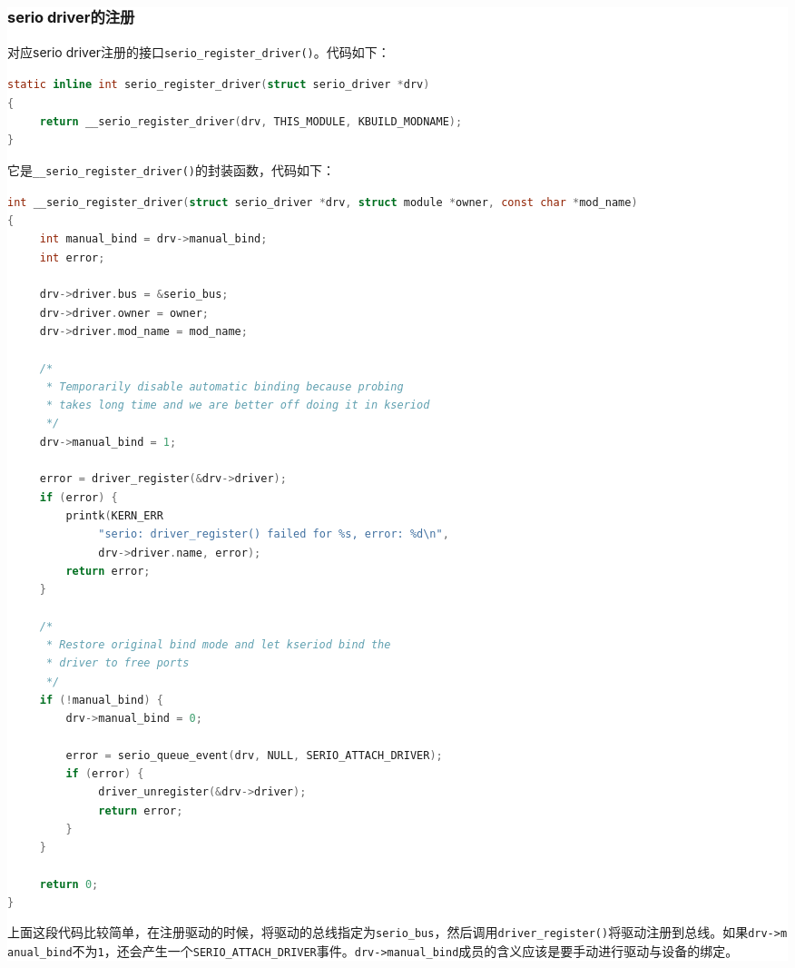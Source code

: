 ### serio driver的注册

对应serio driver注册的接口`serio_register_driver()`。代码如下：
```c
static inline int serio_register_driver(struct serio_driver *drv)
{
     return __serio_register_driver(drv, THIS_MODULE, KBUILD_MODNAME);
}
```
它是`__serio_register_driver()`的封装函数，代码如下：
```c
int __serio_register_driver(struct serio_driver *drv, struct module *owner, const char *mod_name)
{
     int manual_bind = drv->manual_bind;
     int error;

     drv->driver.bus = &serio_bus;
     drv->driver.owner = owner;
     drv->driver.mod_name = mod_name;

     /*
      * Temporarily disable automatic binding because probing
      * takes long time and we are better off doing it in kseriod
      */
     drv->manual_bind = 1;

     error = driver_register(&drv->driver);
     if (error) {
         printk(KERN_ERR
              "serio: driver_register() failed for %s, error: %d\n",
              drv->driver.name, error);
         return error;
     }

     /*
      * Restore original bind mode and let kseriod bind the
      * driver to free ports
      */
     if (!manual_bind) {
         drv->manual_bind = 0;

         error = serio_queue_event(drv, NULL, SERIO_ATTACH_DRIVER);
         if (error) {
              driver_unregister(&drv->driver);
              return error;
         }
     }

     return 0;
}
```
上面这段代码比较简单，在注册驱动的时候，将驱动的总线指定为`serio_bus`，然后调用`driver_register()`将驱动注册到总线。如果`drv->manual_bind`不为`1`，还会产生一个`SERIO_ATTACH_DRIVER`事件。`drv->manual_bind`成员的含义应该是要手动进行驱动与设备的绑定。

